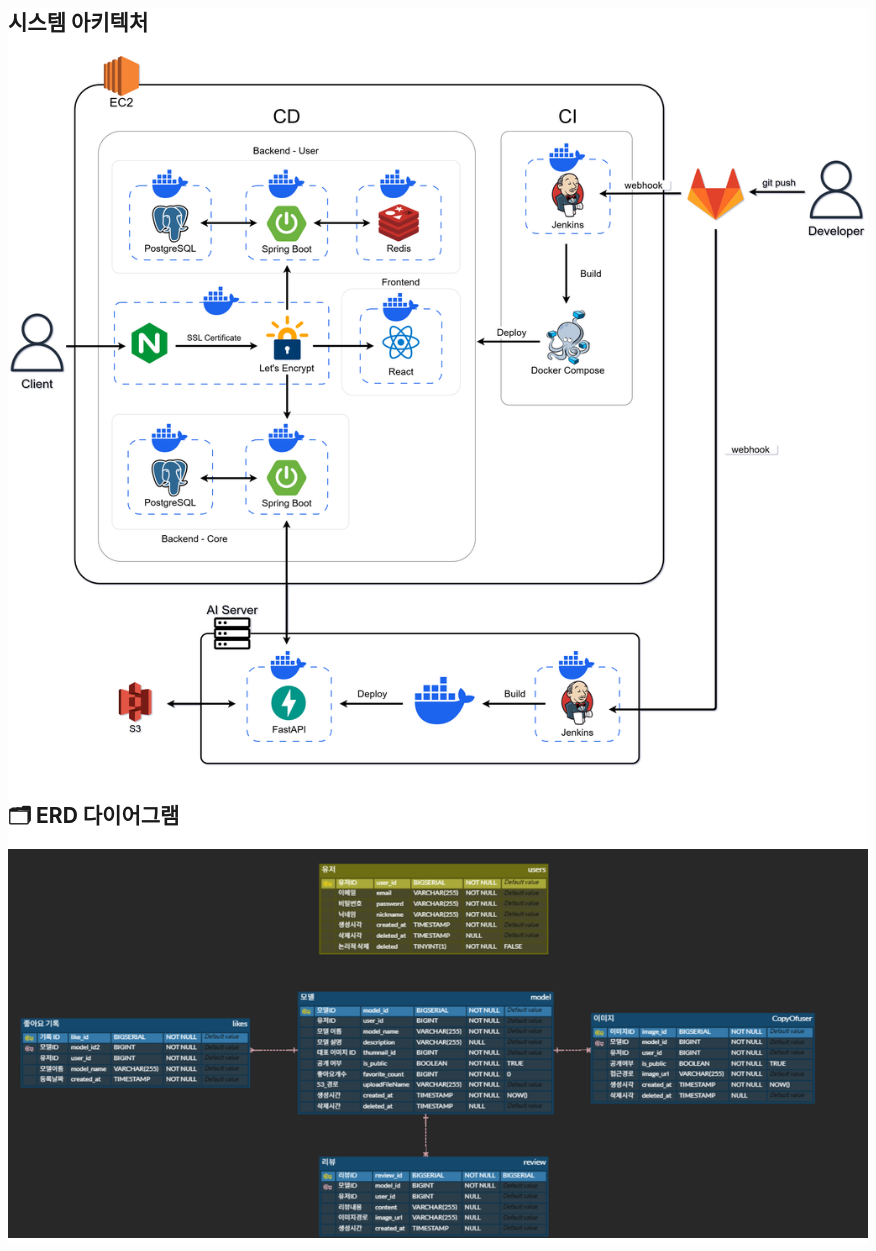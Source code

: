 ## 시스템 아키텍처

![아키텍처_다이어그램](./image/특화PJT_아키텍처_다이어그램.png)

## 🗂️ ERD 다이어그램

![특화_프로젝트](./image/특화PJT_ERD.png)